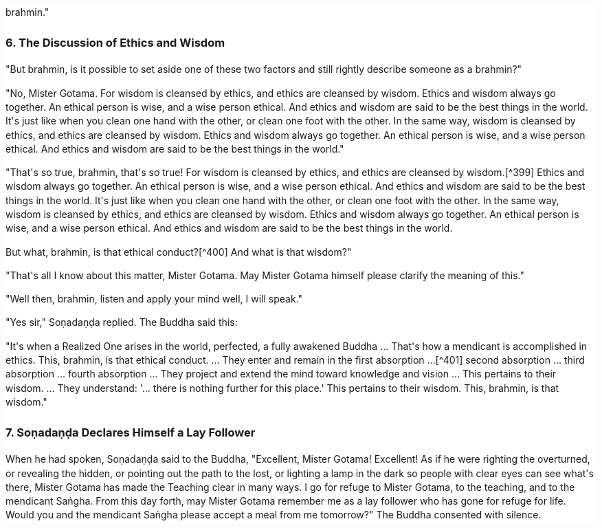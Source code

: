 brahmin."

### 6. The Discussion of Ethics and Wisdom

"But brahmin, is it possible to set aside one of these two factors and
still rightly describe someone as a brahmin?"

"No, Mister Gotama. For wisdom is cleansed by ethics, and ethics are
cleansed by wisdom. Ethics and wisdom always go together. An ethical
person is wise, and a wise person ethical. And ethics and wisdom are
said to be the best things in the world. It's just like when you clean
one hand with the other, or clean one foot with the other. In the same
way, wisdom is cleansed by ethics, and ethics are cleansed by wisdom.
Ethics and wisdom always go together. An ethical person is wise, and a
wise person ethical. And ethics and wisdom are said to be the best
things in the world."

"That's so true, brahmin, that's so true! For wisdom is cleansed by
ethics, and ethics are cleansed by wisdom.[^399] Ethics and wisdom
always go together. An ethical person is wise, and a wise person
ethical. And ethics and wisdom are said to be the best things in the
world. It's just like when you clean one hand with the other, or clean
one foot with the other. In the same way, wisdom is cleansed by ethics,
and ethics are cleansed by wisdom. Ethics and wisdom always go together.
An ethical person is wise, and a wise person ethical. And ethics and
wisdom are said to be the best things in the world.

But what, brahmin, is that ethical conduct?[^400] And what is that
wisdom?"

"That's all I know about this matter, Mister Gotama. May Mister Gotama
himself please clarify the meaning of this."

"Well then, brahmin, listen and apply your mind well, I will speak."

"Yes sir," Soṇadaṇḍa replied. The Buddha said this:

"It's when a Realized One arises in the world, perfected, a fully
awakened Buddha ... That's how a mendicant is accomplished in ethics.
This, brahmin, is that ethical conduct. ... They enter and remain in the
first absorption ...[^401] second absorption ... third absorption ...
fourth absorption ... They project and extend the mind toward knowledge
and vision ... This pertains to their wisdom. ... They understand: '...
there is nothing further for this place.' This pertains to their wisdom.
This, brahmin, is that wisdom."

### 7. Soṇadaṇḍa Declares Himself a Lay Follower

When he had spoken, Soṇadaṇḍa said to the Buddha,
"Excellent, Mister Gotama! Excellent! As if he were righting the
overturned, or revealing the hidden, or pointing out the path to the
lost, or lighting a lamp in the dark so people with clear eyes can see
what's there, Mister Gotama has made the Teaching clear in many ways. I
go for refuge to Mister Gotama, to the teaching, and to the mendicant
Saṅgha. From this day forth, may Mister Gotama remember me
as a lay follower who has gone for refuge for life. Would you and the
mendicant Saṅgha please accept a meal from me tomorrow?"
The Buddha consented with silence.
